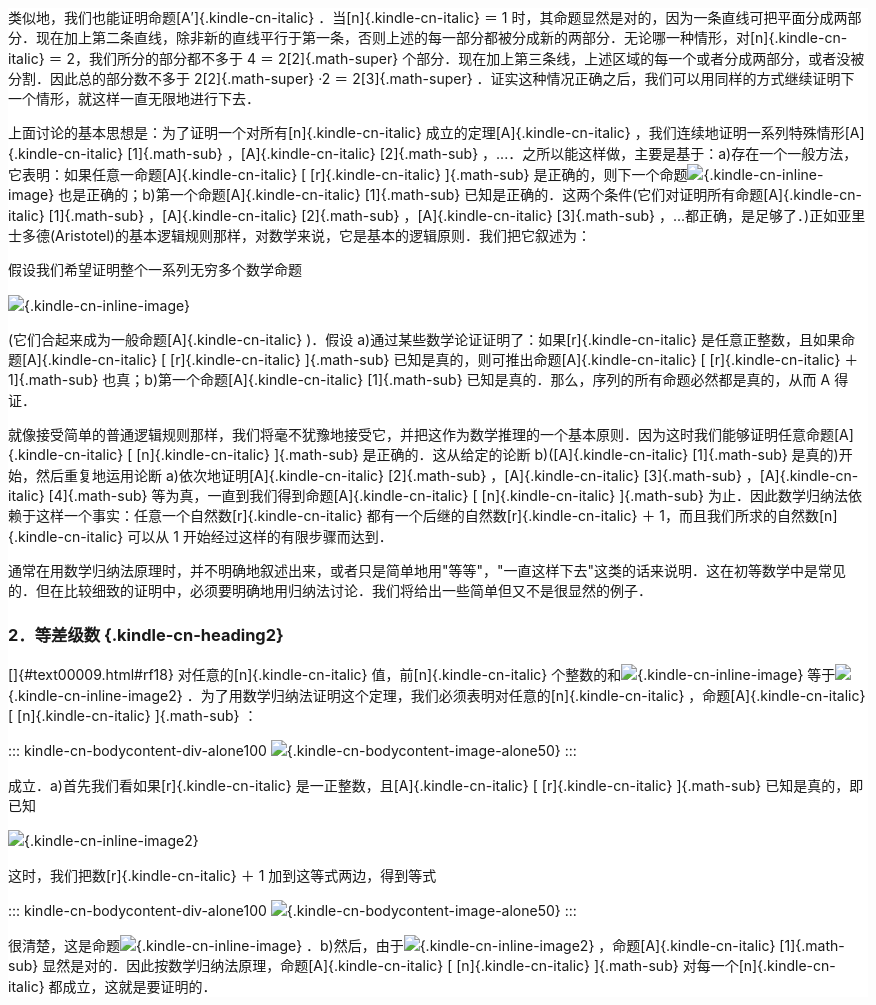 类似地，我们也能证明命题[A′]{.kindle-cn-italic} ．当[n]{.kindle-cn-italic} ＝ 1 时，其命题显然是对的，因为一条直线可把平面分成两部分．现在加上第二条直线，除非新的直线平行于第一条，否则上述的每一部分都被分成新的两部分．无论哪一种情形，对[n]{.kindle-cn-italic} ＝ 2，我们所分的部分都不多于 4 ＝ 2[2]{.math-super} 个部分．现在加上第三条线，上述区域的每一个或者分成两部分，或者没被分割．因此总的部分数不多于 2[2]{.math-super} ·2 ＝ 2[3]{.math-super} ．证实这种情况正确之后，我们可以用同样的方式继续证明下一个情形，就这样一直无限地进行下去．

上面讨论的基本思想是：为了证明一个对所有[n]{.kindle-cn-italic} 成立的定理[A]{.kindle-cn-italic} ，我们连续地证明一系列特殊情形[A]{.kindle-cn-italic} [1]{.math-sub} ，[A]{.kindle-cn-italic} [2]{.math-sub} ，...．之所以能这样做，主要是基于：a)存在一个一般方法，它表明：如果任意一命题[A]{.kindle-cn-italic} [ [r]{.kindle-cn-italic} ]{.math-sub} 是正确的，则下一个命题![](./Image00029.jpg){.kindle-cn-inline-image} 也是正确的；b)第一个命题[A]{.kindle-cn-italic} [1]{.math-sub} 已知是正确的．这两个条件(它们对证明所有命题[A]{.kindle-cn-italic} [1]{.math-sub} ，[A]{.kindle-cn-italic} [2]{.math-sub} ，[A]{.kindle-cn-italic} [3]{.math-sub} ，...都正确，是足够了．)正如亚里士多德(Aristotel)的基本逻辑规则那样，对数学来说，它是基本的逻辑原则．我们把它叙述为：

假设我们希望证明整个一系列无穷多个数学命题

![](./Image00030.jpg){.kindle-cn-inline-image}

(它们合起来成为一般命题[A]{.kindle-cn-italic} )．假设 a)通过某些数学论证证明了：如果[r]{.kindle-cn-italic} 是任意正整数，且如果命题[A]{.kindle-cn-italic} [ [r]{.kindle-cn-italic} ]{.math-sub} 已知是真的，则可推出命题[A]{.kindle-cn-italic} [ [r]{.kindle-cn-italic} ＋ 1]{.math-sub} 也真；b)第一个命题[A]{.kindle-cn-italic} [1]{.math-sub} 已知是真的．那么，序列的所有命题必然都是真的，从而 A 得证．

就像接受简单的普通逻辑规则那样，我们将毫不犹豫地接受它，并把这作为数学推理的一个基本原则．因为这时我们能够证明任意命题[A]{.kindle-cn-italic} [ [n]{.kindle-cn-italic} ]{.math-sub} 是正确的．这从给定的论断 b)([A]{.kindle-cn-italic} [1]{.math-sub} 是真的)开始，然后重复地运用论断 a)依次地证明[A]{.kindle-cn-italic} [2]{.math-sub} ，[A]{.kindle-cn-italic} [3]{.math-sub} ，[A]{.kindle-cn-italic} [4]{.math-sub} 等为真，一直到我们得到命题[A]{.kindle-cn-italic} [ [n]{.kindle-cn-italic} ]{.math-sub} 为止．因此数学归纳法依赖于这样一个事实：任意一个自然数[r]{.kindle-cn-italic} 都有一个后继的自然数[r]{.kindle-cn-italic} ＋ 1，而且我们所求的自然数[n]{.kindle-cn-italic} 可以从 1 开始经过这样的有限步骤而达到．

通常在用数学归纳法原理时，并不明确地叙述出来，或者只是简单地用"等等"，"一直这样下去"这类的话来说明．这在初等数学中是常见的．但在比较细致的证明中，必须要明确地用归纳法讨论．我们将给出一些简单但又不是很显然的例子．

### 2．等差级数 {.kindle-cn-heading2}

[]{#text00009.html#rf18} 对任意的[n]{.kindle-cn-italic} 值，前[n]{.kindle-cn-italic} 个整数的和![](./Image00031.jpg){.kindle-cn-inline-image} 等于![](./Image00032.jpg){.kindle-cn-inline-image2} ．为了用数学归纳法证明这个定理，我们必须表明对任意的[n]{.kindle-cn-italic} ，命题[A]{.kindle-cn-italic} [ [n]{.kindle-cn-italic} ]{.math-sub} ：

::: kindle-cn-bodycontent-div-alone100
![](./Image00033.jpg){.kindle-cn-bodycontent-image-alone50}
:::

成立．a)首先我们看如果[r]{.kindle-cn-italic} 是一正整数，且[A]{.kindle-cn-italic} [ [r]{.kindle-cn-italic} ]{.math-sub} 已知是真的，即已知

![](./Image00034.jpg){.kindle-cn-inline-image2}

这时，我们把数[r]{.kindle-cn-italic} ＋ 1 加到这等式两边，得到等式

::: kindle-cn-bodycontent-div-alone100
![](./Image00035.jpg){.kindle-cn-bodycontent-image-alone50}
:::

很清楚，这是命题![](./Image00036.jpg){.kindle-cn-inline-image} ．b)然后，由于![](./Image00037.jpg){.kindle-cn-inline-image2} ，命题[A]{.kindle-cn-italic} [1]{.math-sub} 显然是对的．因此按数学归纳法原理，命题[A]{.kindle-cn-italic} [ [n]{.kindle-cn-italic} ]{.math-sub} 对每一个[n]{.kindle-cn-italic} 都成立，这就是要证明的．
